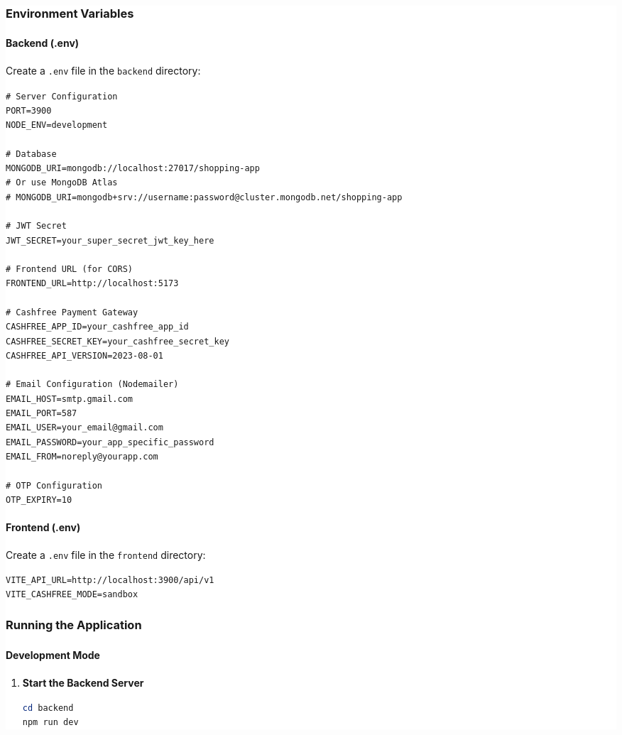 ### Environment Variables

#### Backend (.env)

Create a `.env` file in the `backend` directory:

```env
# Server Configuration
PORT=3900
NODE_ENV=development

# Database
MONGODB_URI=mongodb://localhost:27017/shopping-app
# Or use MongoDB Atlas
# MONGODB_URI=mongodb+srv://username:password@cluster.mongodb.net/shopping-app

# JWT Secret
JWT_SECRET=your_super_secret_jwt_key_here

# Frontend URL (for CORS)
FRONTEND_URL=http://localhost:5173

# Cashfree Payment Gateway
CASHFREE_APP_ID=your_cashfree_app_id
CASHFREE_SECRET_KEY=your_cashfree_secret_key
CASHFREE_API_VERSION=2023-08-01

# Email Configuration (Nodemailer)
EMAIL_HOST=smtp.gmail.com
EMAIL_PORT=587
EMAIL_USER=your_email@gmail.com
EMAIL_PASSWORD=your_app_specific_password
EMAIL_FROM=noreply@yourapp.com

# OTP Configuration
OTP_EXPIRY=10
```

#### Frontend (.env)

Create a `.env` file in the `frontend` directory:

```env
VITE_API_URL=http://localhost:3900/api/v1
VITE_CASHFREE_MODE=sandbox
```

### Running the Application

#### Development Mode

1. **Start the Backend Server**

   ```powershell
   cd backend
   npm run dev
   ```

